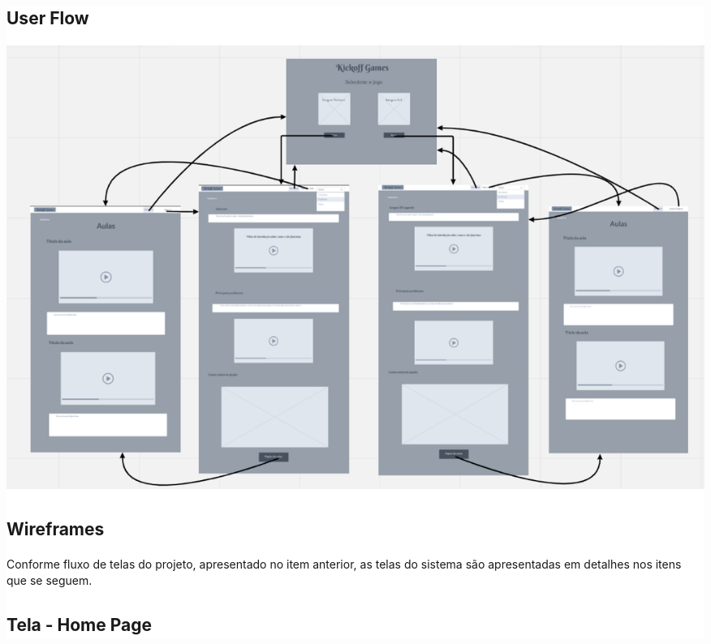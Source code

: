 ## User Flow

![USERFLOW](images/userflow.png)

## Wireframes

Conforme fluxo de telas do projeto, apresentado no item anterior, as telas do sistema são apresentadas em detalhes nos itens que se seguem.

## Tela - Home Page
